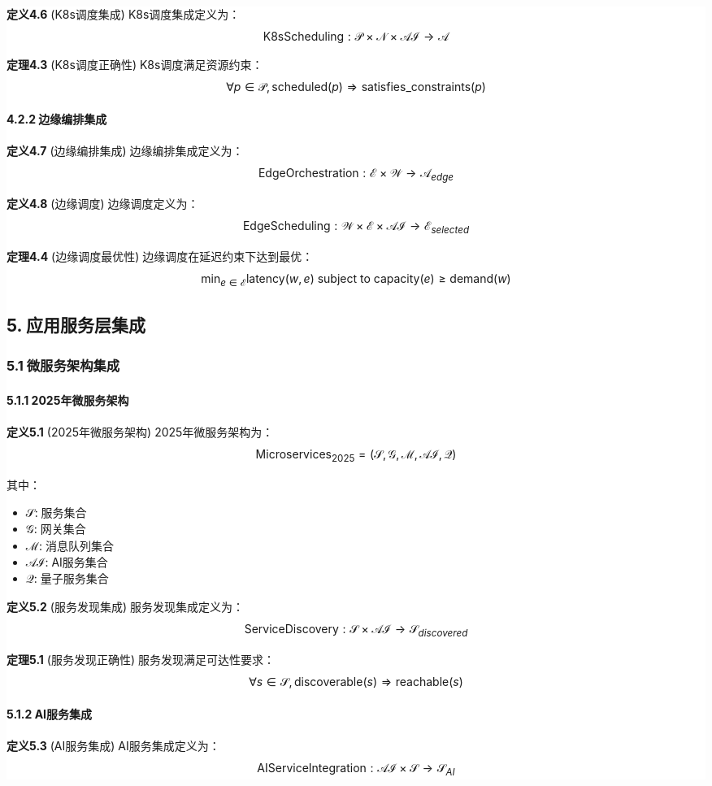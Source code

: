 **定义4.6** (K8s调度集成)
K8s调度集成定义为：
$$\text{K8sScheduling}: \mathcal{P} \times \mathcal{N} \times \mathcal{AI} \to \mathcal{A}$$

**定理4.3** (K8s调度正确性)
K8s调度满足资源约束：
$$\forall p \in \mathcal{P}, \text{scheduled}(p) \Rightarrow \text{satisfies\_constraints}(p)$$

#### 4.2.2 边缘编排集成

**定义4.7** (边缘编排集成)
边缘编排集成定义为：
$$\text{EdgeOrchestration}: \mathcal{E} \times \mathcal{W} \to \mathcal{A}_{edge}$$

**定义4.8** (边缘调度)
边缘调度定义为：
$$\text{EdgeScheduling}: \mathcal{W} \times \mathcal{E} \times \mathcal{AI} \to \mathcal{E}_{selected}$$

**定理4.4** (边缘调度最优性)
边缘调度在延迟约束下达到最优：
$$\min_{e \in \mathcal{E}} \text{latency}(w, e) \text{ subject to } \text{capacity}(e) \geq \text{demand}(w)$$

## 5. 应用服务层集成

### 5.1 微服务架构集成

#### 5.1.1 2025年微服务架构

**定义5.1** (2025年微服务架构)
2025年微服务架构为：
$$\text{Microservices}_{2025} = (\mathcal{S}, \mathcal{G}, \mathcal{M}, \mathcal{AI}, \mathcal{Q})$$

其中：

- $\mathcal{S}$: 服务集合
- $\mathcal{G}$: 网关集合
- $\mathcal{M}$: 消息队列集合
- $\mathcal{AI}$: AI服务集合
- $\mathcal{Q}$: 量子服务集合

**定义5.2** (服务发现集成)
服务发现集成定义为：
$$\text{ServiceDiscovery}: \mathcal{S} \times \mathcal{AI} \to \mathcal{S}_{discovered}$$

**定理5.1** (服务发现正确性)
服务发现满足可达性要求：
$$\forall s \in \mathcal{S}, \text{discoverable}(s) \Rightarrow \text{reachable}(s)$$

#### 5.1.2 AI服务集成

**定义5.3** (AI服务集成)
AI服务集成定义为：
$$\text{AIServiceIntegration}: \mathcal{AI} \times \mathcal{S} \to \mathcal{S}_{AI}$$

